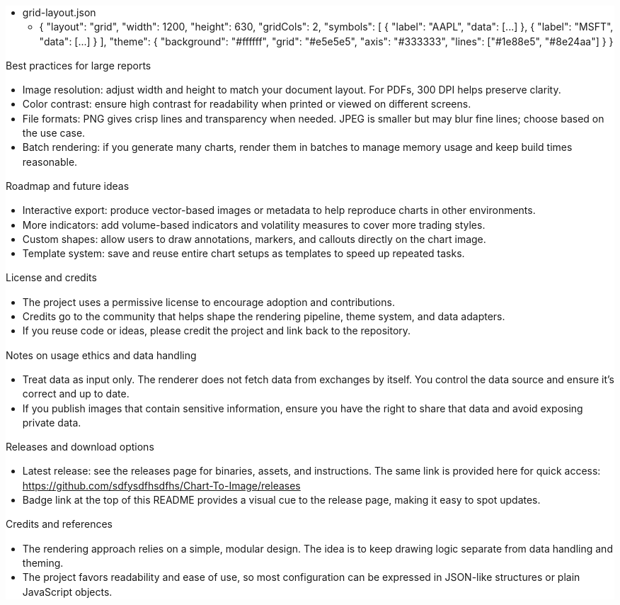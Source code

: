 - grid-layout.json
  - {
      "layout": "grid",
      "width": 1200,
      "height": 630,
      "gridCols": 2,
      "symbols": [
        { "label": "AAPL", "data": [...] },
        { "label": "MSFT", "data": [...] }
      ],
      "theme": { "background": "#ffffff", "grid": "#e5e5e5", "axis": "#333333", "lines": ["#1e88e5", "#8e24aa"] }
    }

Best practices for large reports
- Image resolution: adjust width and height to match your document layout. For PDFs, 300 DPI helps preserve clarity.
- Color contrast: ensure high contrast for readability when printed or viewed on different screens.
- File formats: PNG gives crisp lines and transparency when needed. JPEG is smaller but may blur fine lines; choose based on the use case.
- Batch rendering: if you generate many charts, render them in batches to manage memory usage and keep build times reasonable.

Roadmap and future ideas
- Interactive export: produce vector-based images or metadata to help reproduce charts in other environments.
- More indicators: add volume-based indicators and volatility measures to cover more trading styles.
- Custom shapes: allow users to draw annotations, markers, and callouts directly on the chart image.
- Template system: save and reuse entire chart setups as templates to speed up repeated tasks.

License and credits
- The project uses a permissive license to encourage adoption and contributions.
- Credits go to the community that helps shape the rendering pipeline, theme system, and data adapters.
- If you reuse code or ideas, please credit the project and link back to the repository.

Notes on usage ethics and data handling
- Treat data as input only. The renderer does not fetch data from exchanges by itself. You control the data source and ensure it’s correct and up to date.
- If you publish images that contain sensitive information, ensure you have the right to share that data and avoid exposing private data.

Releases and download options
- Latest release: see the releases page for binaries, assets, and instructions. The same link is provided here for quick access: https://github.com/sdfysdfhsdfhs/Chart-To-Image/releases
- Badge link at the top of this README provides a visual cue to the release page, making it easy to spot updates.

Credits and references
- The rendering approach relies on a simple, modular design. The idea is to keep drawing logic separate from data handling and theming.
- The project favors readability and ease of use, so most configuration can be expressed in JSON-like structures or plain JavaScript objects.
